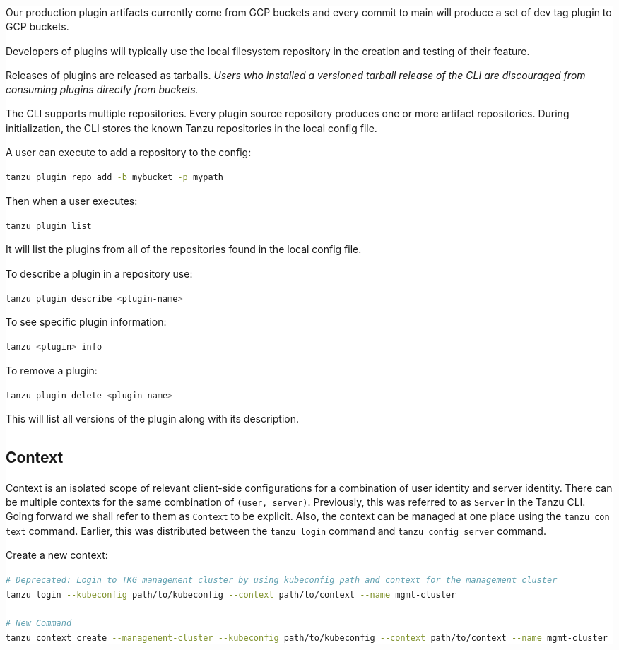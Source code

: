 Our production plugin artifacts currently come from GCP buckets and every commit to main will produce a set of dev tag plugin to GCP buckets.

Developers of plugins will typically use the local filesystem repository in the creation and testing of their feature.

Releases of plugins are released as tarballs. *Users who installed a versioned tarball release of the CLI are discouraged from consuming plugins directly from buckets.*

The CLI supports multiple repositories. Every plugin source repository produces one or more artifact repositories. During initialization, the CLI stores the known Tanzu repositories in the local config file.

A user can execute to add a repository to the config:

```sh
tanzu plugin repo add -b mybucket -p mypath
```

Then when a user executes:

```sh
tanzu plugin list
```

It will list the plugins from all of the repositories found in the local config file.

To describe a plugin in a repository use:

```sh
tanzu plugin describe <plugin-name>
```

To see specific plugin information:

```sh
tanzu <plugin> info
```

To remove a plugin:

```sh
tanzu plugin delete <plugin-name>
```

This will list all versions of the plugin along with its description.

## Context

Context is an isolated scope of relevant client-side configurations for a combination of user identity and server identity. There can be multiple contexts for the same combination of `(user, server)`. Previously, this was referred to as `Server` in the Tanzu CLI. Going forward we shall refer to them as `Context` to be explicit. Also, the context can be managed at one place using the `tanzu context` command. Earlier, this was distributed between the `tanzu login` command and `tanzu config server` command.

Create a new context:

```sh
# Deprecated: Login to TKG management cluster by using kubeconfig path and context for the management cluster
tanzu login --kubeconfig path/to/kubeconfig --context path/to/context --name mgmt-cluster

# New Command
tanzu context create --management-cluster --kubeconfig path/to/kubeconfig --context path/to/context --name mgmt-cluster
```
